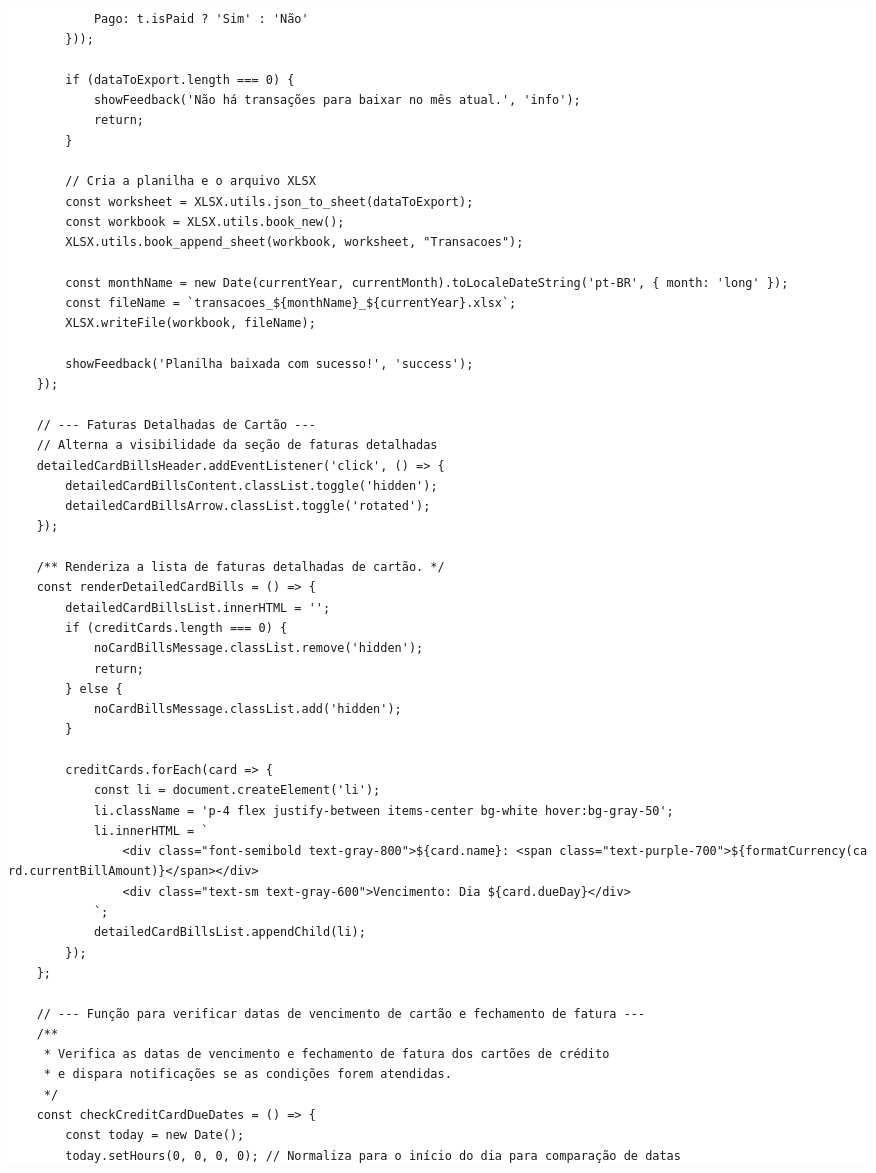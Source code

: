                 Pago: t.isPaid ? 'Sim' : 'Não'
            }));

            if (dataToExport.length === 0) {
                showFeedback('Não há transações para baixar no mês atual.', 'info');
                return;
            }

            // Cria a planilha e o arquivo XLSX
            const worksheet = XLSX.utils.json_to_sheet(dataToExport);
            const workbook = XLSX.utils.book_new();
            XLSX.utils.book_append_sheet(workbook, worksheet, "Transacoes");

            const monthName = new Date(currentYear, currentMonth).toLocaleDateString('pt-BR', { month: 'long' });
            const fileName = `transacoes_${monthName}_${currentYear}.xlsx`;
            XLSX.writeFile(workbook, fileName);

            showFeedback('Planilha baixada com sucesso!', 'success');
        });

        // --- Faturas Detalhadas de Cartão ---
        // Alterna a visibilidade da seção de faturas detalhadas
        detailedCardBillsHeader.addEventListener('click', () => {
            detailedCardBillsContent.classList.toggle('hidden');
            detailedCardBillsArrow.classList.toggle('rotated');
        });

        /** Renderiza a lista de faturas detalhadas de cartão. */
        const renderDetailedCardBills = () => {
            detailedCardBillsList.innerHTML = '';
            if (creditCards.length === 0) {
                noCardBillsMessage.classList.remove('hidden');
                return;
            } else {
                noCardBillsMessage.classList.add('hidden');
            }

            creditCards.forEach(card => {
                const li = document.createElement('li');
                li.className = 'p-4 flex justify-between items-center bg-white hover:bg-gray-50';
                li.innerHTML = `
                    <div class="font-semibold text-gray-800">${card.name}: <span class="text-purple-700">${formatCurrency(card.currentBillAmount)}</span></div>
                    <div class="text-sm text-gray-600">Vencimento: Dia ${card.dueDay}</div>
                `;
                detailedCardBillsList.appendChild(li);
            });
        };

        // --- Função para verificar datas de vencimento de cartão e fechamento de fatura ---
        /**
         * Verifica as datas de vencimento e fechamento de fatura dos cartões de crédito
         * e dispara notificações se as condições forem atendidas.
         */
        const checkCreditCardDueDates = () => {
            const today = new Date();
            today.setHours(0, 0, 0, 0); // Normaliza para o início do dia para comparação de datas
